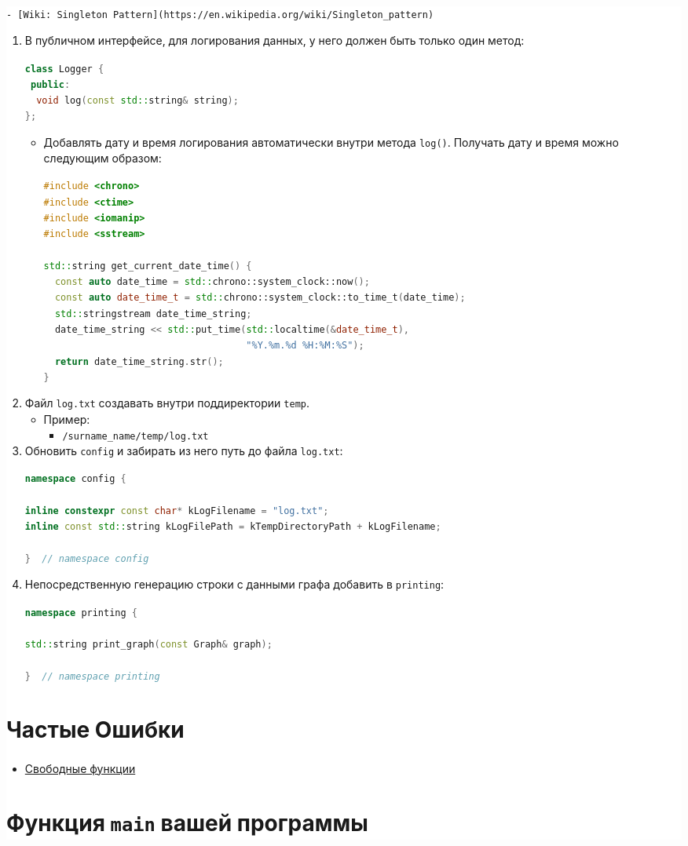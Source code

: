     - [Wiki: Singleton Pattern](https://en.wikipedia.org/wiki/Singleton_pattern)
1. В публичном интерфейсе, для логирования данных, у него должен быть только один метод:
    ```cpp
    class Logger {
     public:
      void log(const std::string& string);
    };
    ```
    - Добавлять дату и время логирования автоматически внутри метода `log()`.
      Получать дату и время можно следующим образом:
      ```cpp
      #include <chrono>
      #include <ctime>
      #include <iomanip>
      #include <sstream>

      std::string get_current_date_time() {
        const auto date_time = std::chrono::system_clock::now();
        const auto date_time_t = std::chrono::system_clock::to_time_t(date_time);
        std::stringstream date_time_string;
        date_time_string << std::put_time(std::localtime(&date_time_t),
                                          "%Y.%m.%d %H:%M:%S");
        return date_time_string.str();
      }
      ```
1. Файл `log.txt` создавать внутри поддиректории `temp`.
    - Пример:
      - `/surname_name/temp/log.txt`
1. Обновить `config` и забирать из него путь до файла `log.txt`:
    ```cpp
    namespace config {

    inline constexpr const char* kLogFilename = "log.txt";
    inline const std::string kLogFilePath = kTempDirectoryPath + kLogFilename;

    }  // namespace config
    ```
1. Непосредственную генерацию строки c данными графа добавить в `printing`:
    ```cpp
    namespace printing {

    std::string print_graph(const Graph& graph);

    }  // namespace printing
    ```

# Частые Ошибки

- [Cвободные функции](/practice/common_mistakes.md#free-functions)

# Функция `main` вашей программы
